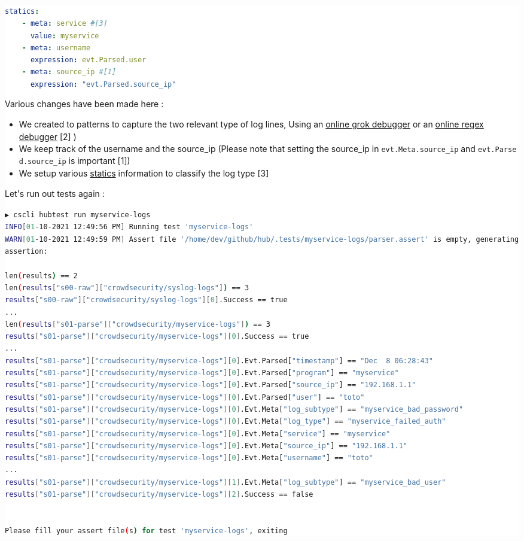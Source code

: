 ```yaml
statics:
    - meta: service #[3]
      value: myservice
    - meta: username
      expression: evt.Parsed.user
    - meta: source_ip #[1]
      expression: "evt.Parsed.source_ip"
```

Various changes have been made here :
 - We created to patterns to capture the two relevant type of log lines, Using an [online grok debugger](https://grokdebug.herokuapp.com/) or an [online regex debugger](https://www.debuggex.com/) [2]
)
 - We keep track of the username and the source_ip (Please note that setting the source_ip in `evt.Meta.source_ip` and `evt.Parsed.source_ip` is important [1])
 - We setup various [statics](/parsers/format.md#statics) information to classify the log type [3]



Let's run out tests again :

```bash {13-20}
▶ cscli hubtest run myservice-logs                    
INFO[01-10-2021 12:49:56 PM] Running test 'myservice-logs'                
WARN[01-10-2021 12:49:59 PM] Assert file '/home/dev/github/hub/.tests/myservice-logs/parser.assert' is empty, generating assertion: 

len(results) == 2
len(results["s00-raw"]["crowdsecurity/syslog-logs"]) == 3
results["s00-raw"]["crowdsecurity/syslog-logs"][0].Success == true
...
len(results["s01-parse"]["crowdsecurity/myservice-logs"]) == 3
results["s01-parse"]["crowdsecurity/myservice-logs"][0].Success == true
...
results["s01-parse"]["crowdsecurity/myservice-logs"][0].Evt.Parsed["timestamp"] == "Dec  8 06:28:43"
results["s01-parse"]["crowdsecurity/myservice-logs"][0].Evt.Parsed["program"] == "myservice"
results["s01-parse"]["crowdsecurity/myservice-logs"][0].Evt.Parsed["source_ip"] == "192.168.1.1"
results["s01-parse"]["crowdsecurity/myservice-logs"][0].Evt.Parsed["user"] == "toto"
results["s01-parse"]["crowdsecurity/myservice-logs"][0].Evt.Meta["log_subtype"] == "myservice_bad_password"
results["s01-parse"]["crowdsecurity/myservice-logs"][0].Evt.Meta["log_type"] == "myservice_failed_auth"
results["s01-parse"]["crowdsecurity/myservice-logs"][0].Evt.Meta["service"] == "myservice"
results["s01-parse"]["crowdsecurity/myservice-logs"][0].Evt.Meta["source_ip"] == "192.168.1.1"
results["s01-parse"]["crowdsecurity/myservice-logs"][0].Evt.Meta["username"] == "toto"
...
results["s01-parse"]["crowdsecurity/myservice-logs"][1].Evt.Meta["log_subtype"] == "myservice_bad_user"
results["s01-parse"]["crowdsecurity/myservice-logs"][2].Success == false


Please fill your assert file(s) for test 'myservice-logs', exiting

```
